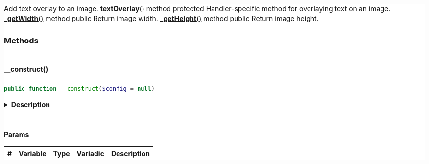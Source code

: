 </td>
<td>Add text overlay to an image.</td>
</tr>
<tr>
<th><a href="#textOverlay"><strong>textOverlay</strong>()</a></th>
<td>method</td>
<td>
protected

</td>
<td>Handler-specific method for overlaying text on an image.</td>
</tr>
<tr>
<th><a href="#_getWidth"><strong>_getWidth</strong>()</a></th>
<td>method</td>
<td>
public

</td>
<td>Return image width.</td>
</tr>
<tr>
<th><a href="#_getHeight"><strong>_getHeight</strong>()</a></th>
<td>method</td>
<td>
public

</td>
<td>Return image height.</td>
</tr>

</table>






### Methods


<hr>

#### __construct()

```php
public function __construct($config = null)
```

<details><summary style="margin-bottom:12px;"><strong>Description</strong></summary></details>



<table style="text-align:left">
</table>


**Params**

<table>
<thead>
<tr>
<th>#</th>
<th>Variable</th>
<th>Type</th>
<th>Variadic</th>
<th>Description</th>
</tr>
</thead>
<tbody>
